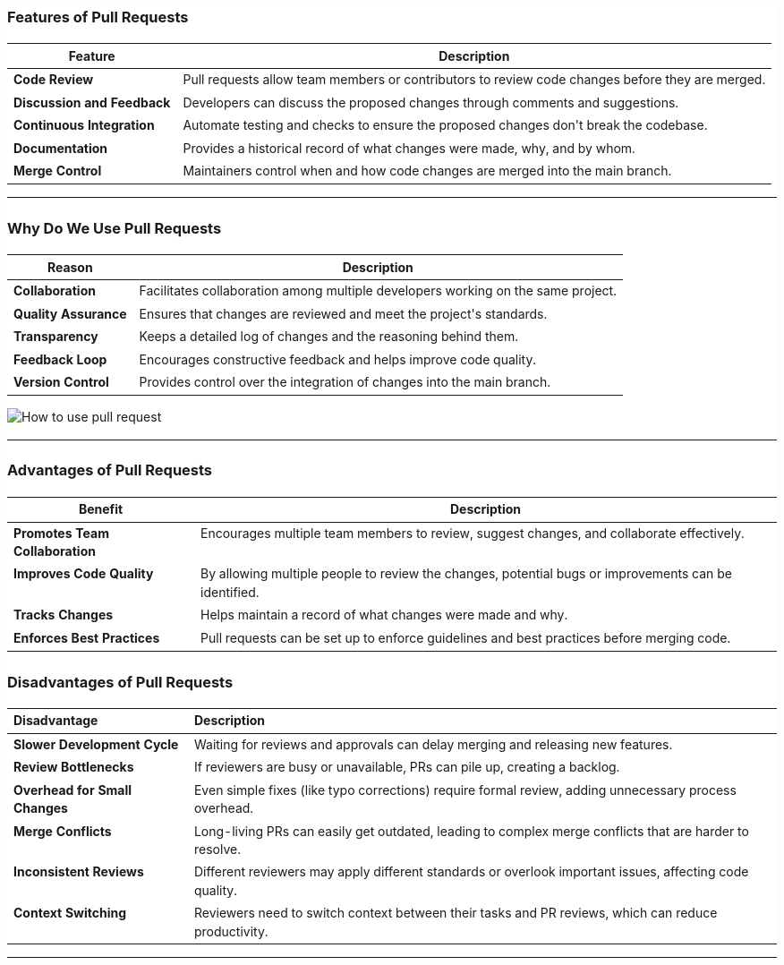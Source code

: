### Features of Pull Requests

| Feature                | Description                                                                                     |
|------------------------|-------------------------------------------------------------------------------------------------|
| **Code Review**        | Pull requests allow team members or contributors to review code changes before they are merged. |
| **Discussion and Feedback** | Developers can discuss the proposed changes through comments and suggestions.                  |
| **Continuous Integration** | Automate testing and checks to ensure the proposed changes don't break the codebase.           |
| **Documentation**      | Provides a historical record of what changes were made, why, and by whom.                      |
| **Merge Control**      | Maintainers control when and how code changes are merged into the main branch.                 |

---

### Why Do We Use Pull Requests

| Reason               | Description                                                                                  |
|----------------------|----------------------------------------------------------------------------------------------|
| **Collaboration**    | Facilitates collaboration among multiple developers working on the same project.           |
| **Quality Assurance**| Ensures that changes are reviewed and meet the project's standards.                         |
| **Transparency**     | Keeps a detailed log of changes and the reasoning behind them.                               |
| **Feedback Loop**    | Encourages constructive feedback and helps improve code quality.                            |
| **Version Control**  | Provides control over the integration of changes into the main branch.                      |


   <img width="410" alt="How to use pull request" src="https://github.com/user-attachments/assets/b983b4f9-4c87-4bc3-8679-2cd3a0a50dac">

---


### Advantages of Pull Requests

| Benefit                             | Description |
|-------------------------------------|-----------------------------------------------|
| **Promotes Team Collaboration**     | Encourages multiple team members to review, suggest changes, and collaborate effectively.|
| **Improves Code Quality**           | By allowing multiple people to review the changes, potential bugs or improvements can be identified. |
| **Tracks Changes**                  | Helps maintain a record of what changes were made and why.  |
| **Enforces Best Practices**         | Pull requests can be set up to enforce guidelines and best practices before merging code.  |

### Disadvantages of Pull Requests

| Disadvantage | Description |
|:-------------|:------------|
| **Slower Development Cycle** | Waiting for reviews and approvals can delay merging and releasing new features. |
| **Review Bottlenecks** | If reviewers are busy or unavailable, PRs can pile up, creating a backlog. |
| **Overhead for Small Changes** | Even simple fixes (like typo corrections) require formal review, adding unnecessary process overhead. |
| **Merge Conflicts** | Long-living PRs can easily get outdated, leading to complex merge conflicts that are harder to resolve. |
| **Inconsistent Reviews** | Different reviewers may apply different standards or overlook important issues, affecting code quality. |
| **Context Switching** | Reviewers need to switch context between their tasks and PR reviews, which can reduce productivity. |

---